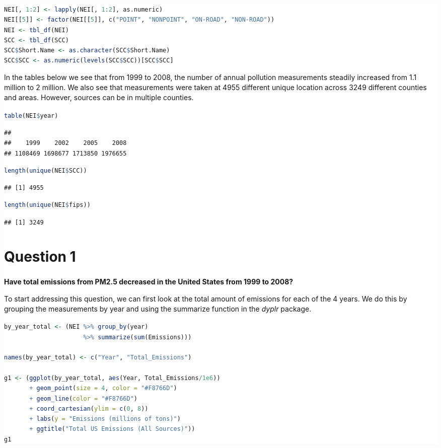```r
NEI[, 1:2] <- lapply(NEI[, 1:2], as.numeric)
NEI[[5]] <- factor(NEI[[5]], c("POINT", "NONPOINT", "ON-ROAD", "NON-ROAD"))
NEI <- tbl_df(NEI)
SCC <- tbl_df(SCC)
SCC$Short.Name <- as.character(SCC$Short.Name)
SCC$SCC <- as.numeric(levels(SCC$SCC))[SCC$SCC]
```

In the tables below we see that from 1999 to 2008, the number of annual pollution measurements steadily increased from 1.1 million to 2 million. We also see that measurements were taken at 4955 different unique location across 3249 different counties and areas. However, sources can be in multiple counties.


```r
table(NEI$year)
```

```
## 
##    1999    2002    2005    2008 
## 1108469 1698677 1713850 1976655
```

```r
length(unique(NEI$SCC))
```

```
## [1] 4955
```

```r
length(unique(NEI$fips))
```

```
## [1] 3249
```


# Question 1
  
**Have total emissions from PM2.5 decreased in the United States from 1999 to 2008?**
  
To start addressing this question, we can first look at the total amount of emissions for each of the 4 years. We do this by grouping the measurements by year and using the summarize function in the *dyplr* package.


```r
by_year_total <- (NEI %>% group_by(year)
                      %>% summarize(sum(Emissions)))

names(by_year_total) <- c("Year", "Total_Emissions")

g1 <- (ggplot(by_year_total, aes(Year, Total_Emissions/1e6))
       + geom_point(size = 4, color = "#F8766D")
       + geom_line(color = "#F8766D")
       + coord_cartesian(ylim = c(0, 8))
       + labs(y = "Emissions (millions of tons)")
       + ggtitle("Total US Emissions (All Sources)"))
g1
```
